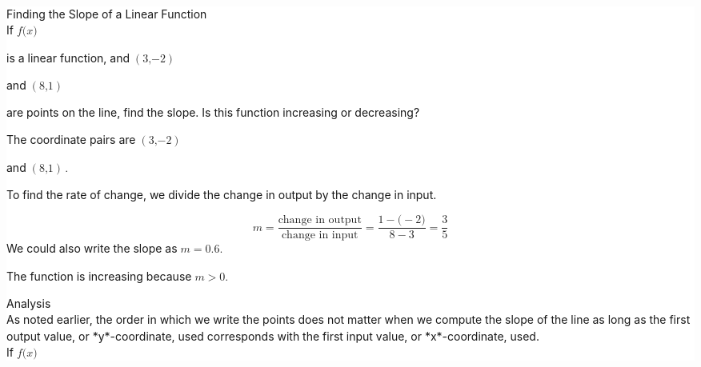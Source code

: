 <div data-type="example" class="example" id="Example_02_01_03">
<div data-type="exercise" class="exercise">
<div data-type="problem" class="problem" markdown="1">
<div data-type="title">
Finding the Slope of a Linear Function
</div>
If <math xmlns="http://www.w3.org/1998/Math/MathML"> <mrow> <mi>f</mi><mo stretchy="false">(</mo><mi>x</mi><mo stretchy="false">)</mo> </mrow> </math>

 is a linear function, and <math xmlns="http://www.w3.org/1998/Math/MathML"> <mrow> <mrow><mo>(</mo> <mrow> <mn>3,−2</mn> </mrow> <mo>)</mo></mrow> </mrow> </math>

 and <math xmlns="http://www.w3.org/1998/Math/MathML"> <mrow> <mrow><mo>(</mo> <mrow> <mn>8,1</mn> </mrow> <mo>)</mo></mrow> </mrow> </math>

 are points on the line, find the slope. Is this function increasing or decreasing?

</div>
<div data-type="solution" class="solution" markdown="1">
The coordinate pairs are <math xmlns="http://www.w3.org/1998/Math/MathML"> <mrow> <mrow><mo>(</mo> <mrow> <mn>3,−2</mn> </mrow> <mo>)</mo></mrow> </mrow> </math>

 and <math xmlns="http://www.w3.org/1998/Math/MathML"> <mrow> <mrow><mo>(</mo> <mrow> <mn>8,1</mn> </mrow> <mo>)</mo></mrow><mo>.</mo> </mrow> </math>

 To find the rate of change, we divide the change in output by the change in input.

<div data-type="equation" id="eip-id1165137437221" class="equation unnumbered" data-label="">
<math xmlns="http://www.w3.org/1998/Math/MathML" display="block"> <mrow> <mi>m</mi><mo>=</mo><mfrac> <mrow> <mtext>change in output</mtext> </mrow> <mrow> <mtext>change in input</mtext> </mrow> </mfrac> <mo>=</mo><mfrac> <mrow> <mn>1</mn><mo>−</mo><mo stretchy="false">(</mo><mo>−</mo><mn>2</mn><mo stretchy="false">)</mo> </mrow> <mrow> <mn>8</mn><mo>−</mo><mn>3</mn> </mrow> </mfrac> <mo>=</mo><mfrac> <mn>3</mn> <mn>5</mn> </mfrac> </mrow> </math>
</div>
We could also write the slope as <math xmlns="http://www.w3.org/1998/Math/MathML"> <mrow> <mi>m</mi><mo>=</mo><mn>0.6.</mn> </mrow> </math>

 The function is increasing because <math xmlns="http://www.w3.org/1998/Math/MathML"> <mrow> <mi>m</mi><mo>&gt;</mo><mn>0.</mn> </mrow> </math>

</div>
<div data-type="commentary" class="commentary" markdown="1">
<div data-type="title">
Analysis
</div>
As noted earlier, the order in which we write the points does not matter when we compute the slope of the line as long as the first output value, or *y*-coordinate, used corresponds with the first input value, or *x*-coordinate, used.

</div>
</div>
</div>

<div data-type="note" data-has-label="true" class="note precalculus try" data-label="Try It">
<div data-type="exercise" class="exercise" id="ti_02_01_01">
<div data-type="problem" class="problem" markdown="1">
If <math xmlns="http://www.w3.org/1998/Math/MathML"> <mrow> <mi>f</mi><mo stretchy="false">(</mo><mi>x</mi><mo stretchy="false">)</mo> </mrow> </math>
